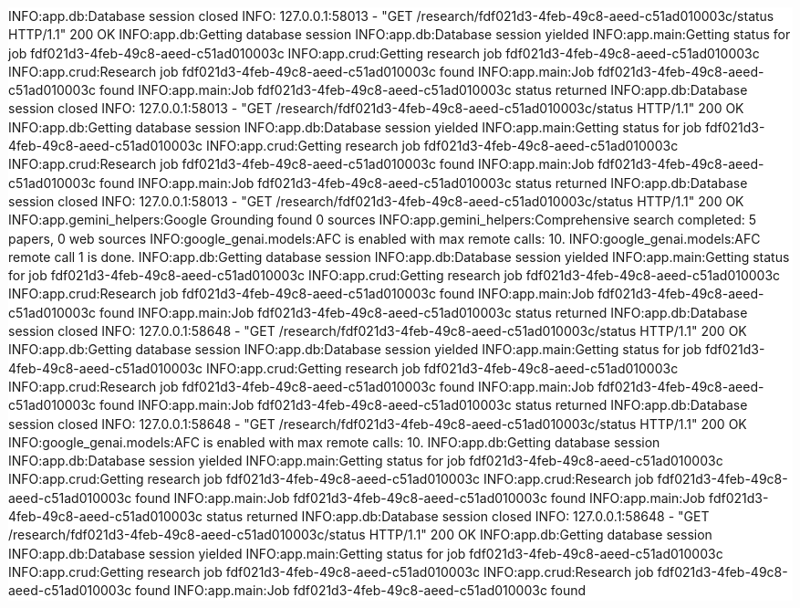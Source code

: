 INFO:app.db:Database session closed
INFO:     127.0.0.1:58013 - "GET /research/fdf021d3-4feb-49c8-aeed-c51ad010003c/status HTTP/1.1" 200 OK
INFO:app.db:Getting database session
INFO:app.db:Database session yielded
INFO:app.main:Getting status for job fdf021d3-4feb-49c8-aeed-c51ad010003c
INFO:app.crud:Getting research job fdf021d3-4feb-49c8-aeed-c51ad010003c
INFO:app.crud:Research job fdf021d3-4feb-49c8-aeed-c51ad010003c found
INFO:app.main:Job fdf021d3-4feb-49c8-aeed-c51ad010003c found
INFO:app.main:Job fdf021d3-4feb-49c8-aeed-c51ad010003c status returned
INFO:app.db:Database session closed
INFO:     127.0.0.1:58013 - "GET /research/fdf021d3-4feb-49c8-aeed-c51ad010003c/status HTTP/1.1" 200 OK
INFO:app.db:Getting database session
INFO:app.db:Database session yielded
INFO:app.main:Getting status for job fdf021d3-4feb-49c8-aeed-c51ad010003c
INFO:app.crud:Getting research job fdf021d3-4feb-49c8-aeed-c51ad010003c
INFO:app.crud:Research job fdf021d3-4feb-49c8-aeed-c51ad010003c found
INFO:app.main:Job fdf021d3-4feb-49c8-aeed-c51ad010003c found
INFO:app.main:Job fdf021d3-4feb-49c8-aeed-c51ad010003c status returned
INFO:app.db:Database session closed
INFO:     127.0.0.1:58013 - "GET /research/fdf021d3-4feb-49c8-aeed-c51ad010003c/status HTTP/1.1" 200 OK
INFO:app.gemini_helpers:Google Grounding found 0 sources
INFO:app.gemini_helpers:Comprehensive search completed: 5 papers, 0 web sources
INFO:google_genai.models:AFC is enabled with max remote calls: 10.
INFO:google_genai.models:AFC remote call 1 is done.
INFO:app.db:Getting database session
INFO:app.db:Database session yielded
INFO:app.main:Getting status for job fdf021d3-4feb-49c8-aeed-c51ad010003c
INFO:app.crud:Getting research job fdf021d3-4feb-49c8-aeed-c51ad010003c
INFO:app.crud:Research job fdf021d3-4feb-49c8-aeed-c51ad010003c found
INFO:app.main:Job fdf021d3-4feb-49c8-aeed-c51ad010003c found
INFO:app.main:Job fdf021d3-4feb-49c8-aeed-c51ad010003c status returned
INFO:app.db:Database session closed
INFO:     127.0.0.1:58648 - "GET /research/fdf021d3-4feb-49c8-aeed-c51ad010003c/status HTTP/1.1" 200 OK
INFO:app.db:Getting database session
INFO:app.db:Database session yielded
INFO:app.main:Getting status for job fdf021d3-4feb-49c8-aeed-c51ad010003c
INFO:app.crud:Getting research job fdf021d3-4feb-49c8-aeed-c51ad010003c
INFO:app.crud:Research job fdf021d3-4feb-49c8-aeed-c51ad010003c found
INFO:app.main:Job fdf021d3-4feb-49c8-aeed-c51ad010003c found
INFO:app.main:Job fdf021d3-4feb-49c8-aeed-c51ad010003c status returned
INFO:app.db:Database session closed
INFO:     127.0.0.1:58648 - "GET /research/fdf021d3-4feb-49c8-aeed-c51ad010003c/status HTTP/1.1" 200 OK
INFO:google_genai.models:AFC is enabled with max remote calls: 10.
INFO:app.db:Getting database session
INFO:app.db:Database session yielded
INFO:app.main:Getting status for job fdf021d3-4feb-49c8-aeed-c51ad010003c
INFO:app.crud:Getting research job fdf021d3-4feb-49c8-aeed-c51ad010003c
INFO:app.crud:Research job fdf021d3-4feb-49c8-aeed-c51ad010003c found
INFO:app.main:Job fdf021d3-4feb-49c8-aeed-c51ad010003c found
INFO:app.main:Job fdf021d3-4feb-49c8-aeed-c51ad010003c status returned
INFO:app.db:Database session closed
INFO:     127.0.0.1:58648 - "GET /research/fdf021d3-4feb-49c8-aeed-c51ad010003c/status HTTP/1.1" 200 OK
INFO:app.db:Getting database session
INFO:app.db:Database session yielded
INFO:app.main:Getting status for job fdf021d3-4feb-49c8-aeed-c51ad010003c
INFO:app.crud:Getting research job fdf021d3-4feb-49c8-aeed-c51ad010003c
INFO:app.crud:Research job fdf021d3-4feb-49c8-aeed-c51ad010003c found
INFO:app.main:Job fdf021d3-4feb-49c8-aeed-c51ad010003c found